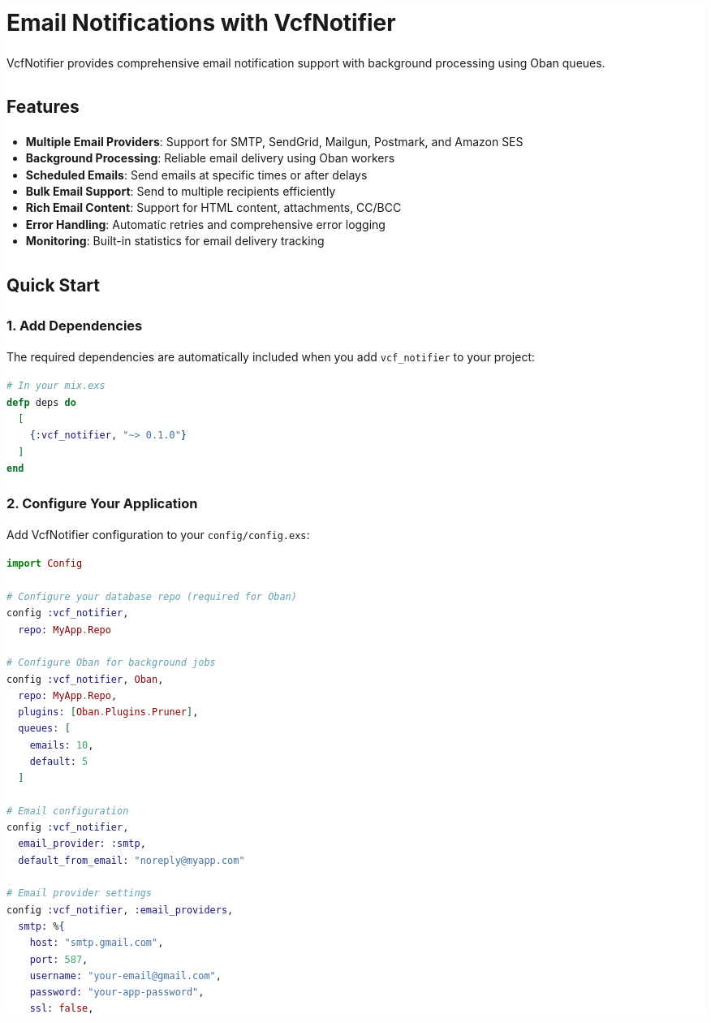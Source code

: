 # Email Notifications with VcfNotifier

VcfNotifier provides comprehensive email notification support with background processing using Oban queues.

## Features

- **Multiple Email Providers**: Support for SMTP, SendGrid, Mailgun, Postmark, and Amazon SES
- **Background Processing**: Reliable email delivery using Oban workers
- **Scheduled Emails**: Send emails at specific times or after delays
- **Bulk Email Support**: Send to multiple recipients efficiently
- **Rich Email Content**: Support for HTML content, attachments, CC/BCC
- **Error Handling**: Automatic retries and comprehensive error logging
- **Monitoring**: Built-in statistics for email delivery tracking

## Quick Start

### 1. Add Dependencies

The required dependencies are automatically included when you add `vcf_notifier` to your project:

```elixir
# In your mix.exs
defp deps do
  [
    {:vcf_notifier, "~> 0.1.0"}
  ]
end
```

### 2. Configure Your Application

Add VcfNotifier configuration to your `config/config.exs`:

```elixir
import Config

# Configure your database repo (required for Oban)
config :vcf_notifier, 
  repo: MyApp.Repo

# Configure Oban for background jobs
config :vcf_notifier, Oban,
  repo: MyApp.Repo,
  plugins: [Oban.Plugins.Pruner],
  queues: [
    emails: 10,
    default: 5
  ]

# Email configuration
config :vcf_notifier,
  email_provider: :smtp,
  default_from_email: "noreply@myapp.com"

# Email provider settings
config :vcf_notifier, :email_providers,
  smtp: %{
    host: "smtp.gmail.com",
    port: 587,
    username: "your-email@gmail.com",
    password: "your-app-password",
    ssl: false,
```